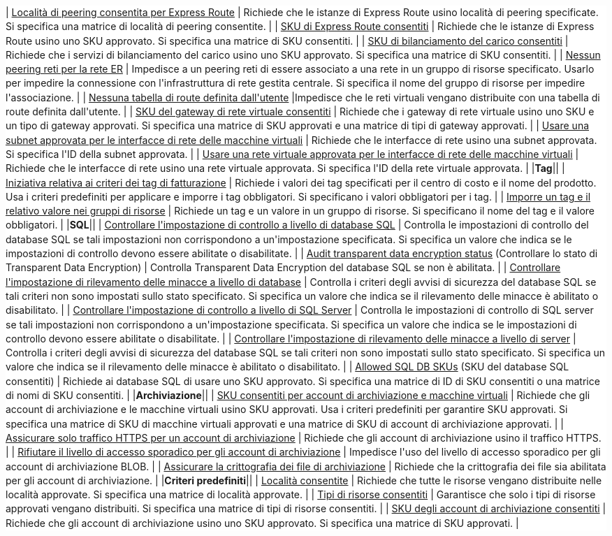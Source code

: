 | [Località di peering consentita per Express Route](scripts/allowed-peering-er.md) | Richiede che le istanze di Express Route usino località di peering specificate. Si specifica una matrice di località di peering consentite. |
| [SKU di Express Route consentiti](scripts/allowed-er-skus.md) | Richiede che le istanze di Express Route usino uno SKU approvato. Si specifica una matrice di SKU consentiti. |
| [SKU di bilanciamento del carico consentiti](scripts/allowed-lb-skus.md) | Richiede che i servizi di bilanciamento del carico usino uno SKU approvato. Si specifica una matrice di SKU consentiti. |
| [Nessun peering reti per la rete ER](scripts/no-peering-er-net.md) | Impedisce a un peering reti di essere associato a una rete in un gruppo di risorse specificato. Usarlo per impedire la connessione con l'infrastruttura di rete gestita centrale. Si specifica il nome del gruppo di risorse per impedire l'associazione. |
| [Nessuna tabella di route definita dall'utente](scripts/no-user-def-route-table.md)  |Impedisce che le reti virtuali vengano distribuite con una tabella di route definita dall'utente. |
| [SKU del gateway di rete virtuale consentiti](scripts/no-user-def-route-table.md) | Richiede che i gateway di rete virtuale usino uno SKU e un tipo di gateway approvati. Si specifica una matrice di SKU approvati e una matrice di tipi di gateway approvati. |
| [Usare una subnet approvata per le interfacce di rete delle macchine virtuali](scripts/use-approved-subnet-vm-nics.md) | Richiede che le interfacce di rete usino una subnet approvata. Si specifica l'ID della subnet approvata. |
| [Usare una rete virtuale approvata per le interfacce di rete delle macchine virtuali](scripts/use-approved-vnet-vm-nics.md) | Richiede che le interfacce di rete usino una rete virtuale approvata. Si specifica l'ID della rete virtuale approvata. |
|**Tag**||
| [Iniziativa relativa ai criteri dei tag di fatturazione](scripts/billing-tags-policy-init.md) | Richiede i valori dei tag specificati per il centro di costo e il nome del prodotto. Usa i criteri predefiniti per applicare e imporre i tag obbligatori. Si specificano i valori obbligatori per i tag.  |
| [Imporre un tag e il relativo valore nei gruppi di risorse](scripts/enforce-tag-rg.md) | Richiede un tag e un valore in un gruppo di risorse. Si specificano il nome del tag e il valore obbligatori.  |
|**SQL**||
| [Controllare l'impostazione di controllo a livello di database SQL](scripts/audit-sql-db-audit-setting.md) | Controlla le impostazioni di controllo del database SQL se tali impostazioni non corrispondono a un'impostazione specificata. Si specifica un valore che indica se le impostazioni di controllo devono essere abilitate o disabilitate.  |
| [Audit transparent data encryption status](scripts/audit-trans-data-enc-status.md) (Controllare lo stato di Transparent Data Encryption) | Controlla Transparent Data Encryption del database SQL se non è abilitata.  |
| [Controllare l'impostazione di rilevamento delle minacce a livello di database](scripts/audit-db-threat-det-setting.md) | Controlla i criteri degli avvisi di sicurezza del database SQL se tali criteri non sono impostati sullo stato specificato. Si specifica un valore che indica se il rilevamento delle minacce è abilitato o disabilitato.  |
| [Controllare l'impostazione di controllo a livello di SQL Server](scripts/audit-sql-ser-leve-audit-setting.md) | Controlla le impostazioni di controllo di SQL server se tali impostazioni non corrispondono a un'impostazione specificata. Si specifica un valore che indica se le impostazioni di controllo devono essere abilitate o disabilitate. |
| [Controllare l'impostazione di rilevamento delle minacce a livello di server](scripts/audit-sql-ser-threat-det-setting.md) | Controlla i criteri degli avvisi di sicurezza del database SQL se tali criteri non sono impostati sullo stato specificato. Si specifica un valore che indica se il rilevamento delle minacce è abilitato o disabilitato.  |
| [Allowed SQL DB SKUs](scripts/allowed-sql-db-skus.md) (SKU del database SQL consentiti) | Richiede ai database SQL di usare uno SKU approvato. Si specifica una matrice di ID di SKU consentiti o una matrice di nomi di SKU consentiti. |
|**Archiviazione**||
| [SKU consentiti per account di archiviazione e macchine virtuali](scripts/allowed-skus-storage.md) | Richiede che gli account di archiviazione e le macchine virtuali usino SKU approvati. Usa i criteri predefiniti per garantire SKU approvati. Si specifica una matrice di SKU di macchine virtuali approvati e una matrice di SKU di account di archiviazione approvati. |
| [Assicurare solo traffico HTTPS per un account di archiviazione](scripts/ensure-https-stor-acct.md) | Richiede che gli account di archiviazione usino il traffico HTTPS.  |
| [Rifiutare il livello di accesso sporadico per gli account di archiviazione](scripts/deny-cool-access-tiering.md) | Impedisce l'uso del livello di accesso sporadico per gli account di archiviazione BLOB.  |
| [Assicurare la crittografia dei file di archiviazione](scripts/ensure-store-file-enc.md) | Richiede che la crittografia dei file sia abilitata per gli account di archiviazione.  |
|**Criteri predefiniti**||
| [Località consentite](scripts/allowed-locs.md) | Richiede che tutte le risorse vengano distribuite nelle località approvate. Si specifica una matrice di località approvate.  |
| [Tipi di risorse consentiti](scripts/allowed-res-types.md) | Garantisce che solo i tipi di risorse approvati vengano distribuiti. Si specifica una matrice di tipi di risorse consentiti.  |
| [SKU degli account di archiviazione consentiti](scripts/allowed-stor-acct-skus.md) | Richiede che gli account di archiviazione usino uno SKU approvato. Si specifica una matrice di SKU approvati. |